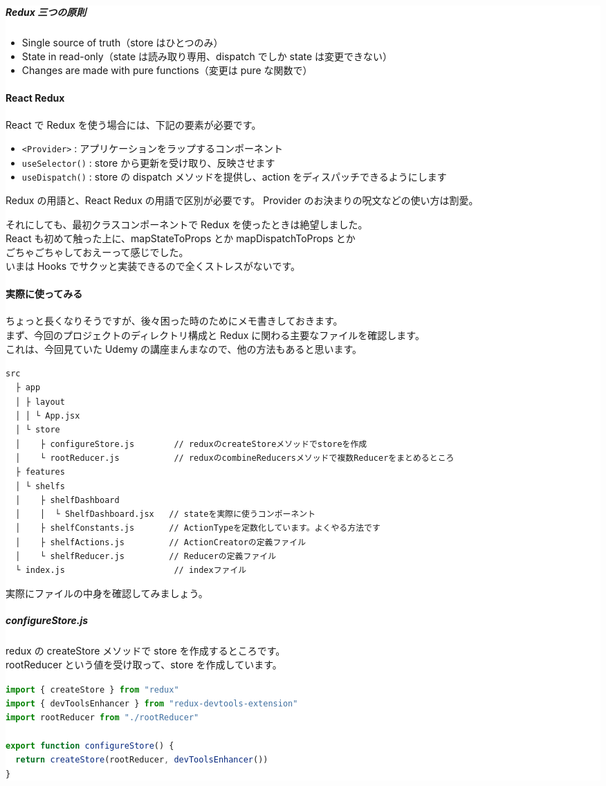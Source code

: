 ##### Redux 三つの原則

- Single source of truth（store はひとつのみ）
- State in read-only（state は読み取り専用、dispatch でしか state は変更できない）
- Changes are made with pure functions（変更は pure な関数で）

#### React Redux

React で Redux を使う場合には、下記の要素が必要です。

- `<Provider>` : アプリケーションをラップするコンポーネント
- `useSelector()` : store から更新を受け取り、反映させます
- `useDispatch()` : store の dispatch メソッドを提供し、action をディスパッチできるようにします

Redux の用語と、React Redux の用語で区別が必要です。
Provider のお決まりの呪文などの使い方は割愛。

それにしても、最初クラスコンポーネントで Redux を使ったときは絶望しました。  
React も初めて触った上に、mapStateToProps とか mapDispatchToProps とか  
ごちゃごちゃしておえーって感じでした。  
いまは Hooks でサクッと実装できるので全くストレスがないです。

#### 実際に使ってみる

ちょっと長くなりそうですが、後々困った時のためにメモ書きしておきます。  
まず、今回のプロジェクトのディレクトリ構成と Redux に関わる主要なファイルを確認します。  
これは、今回見ていた Udemy の講座まんまなので、他の方法もあると思います。

```bash:title=ディレクトリ構成
src
  ├ app
  │ ├ layout
  │ │ └ App.jsx
  │ └ store
  │    ├ configureStore.js        // reduxのcreateStoreメソッドでstoreを作成
  │    └ rootReducer.js           // reduxのcombineReducersメソッドで複数Reducerをまとめるところ
  ├ features
  │ └ shelfs
  │    ├ shelfDashboard
  │    │  └ ShelfDashboard.jsx   // stateを実際に使うコンポーネント
  │    ├ shelfConstants.js       // ActionTypeを定数化しています。よくやる方法です
  │    ├ shelfActions.js         // ActionCreatorの定義ファイル
  │    └ shelfReducer.js         // Reducerの定義ファイル
  └ index.js                      // indexファイル

```

実際にファイルの中身を確認してみましょう。

##### configureStore.js

redux の createStore メソッドで store を作成するところです。  
rootReducer という値を受け取って、store を作成しています。

```js
import { createStore } from "redux"
import { devToolsEnhancer } from "redux-devtools-extension"
import rootReducer from "./rootReducer"

export function configureStore() {
  return createStore(rootReducer, devToolsEnhancer())
}
```

